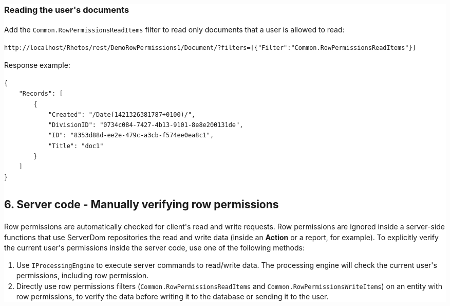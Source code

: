 ### Reading the user's documents

Add the `Common.RowPermissionsReadItems` filter to read only documents that a user is allowed to read:

    http://localhost/Rhetos/rest/DemoRowPermissions1/Document/?filters=[{"Filter":"Common.RowPermissionsReadItems"}]

Response example:

    {
        "Records": [
            {
                "Created": "/Date(1421326381787+0100)/",
                "DivisionID": "0734c084-7427-4b13-9101-8e8e200131de",
                "ID": "8353d88d-ee2e-479c-a3cb-f574ee0ea8c1",
                "Title": "doc1"
            }
        ]
    }


## 6. Server code - Manually verifying row permissions

Row permissions are automatically checked for client's read and write requests. Row permissions are ignored inside a server-side functions that use ServerDom repositories the read and write data (inside an **Action** or a report, for example). To explicitly verify the current user's permissions inside the server code, use one of the following methods:

1. Use `IProcessingEngine` to execute server commands to read/write data. The processing engine will check the current user's permissions, including row permission.
2. Directly use row permissions filters (`Common.RowPermissionsReadItems` and `Common.RowPermissionsWriteItems`) on an entity with row permissions, to verify the data before writing it to the database or sending it to the user.
